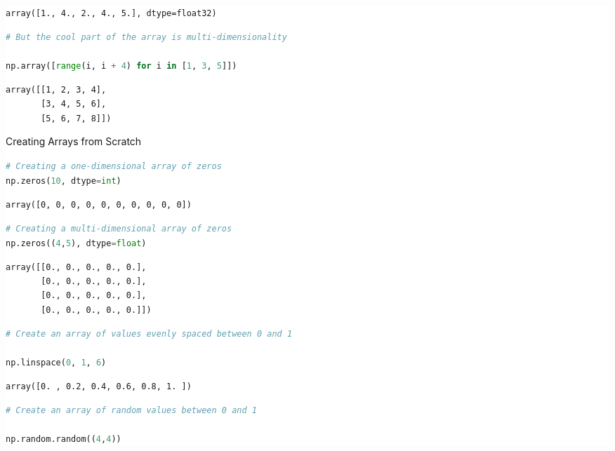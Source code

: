 


    array([1., 4., 2., 4., 5.], dtype=float32)




```python
# But the cool part of the array is multi-dimensionality

np.array([range(i, i + 4) for i in [1, 3, 5]])
```




    array([[1, 2, 3, 4],
           [3, 4, 5, 6],
           [5, 6, 7, 8]])



Creating Arrays from Scratch


```python
# Creating a one-dimensional array of zeros
np.zeros(10, dtype=int)
```




    array([0, 0, 0, 0, 0, 0, 0, 0, 0, 0])




```python
# Creating a multi-dimensional array of zeros
np.zeros((4,5), dtype=float)
```




    array([[0., 0., 0., 0., 0.],
           [0., 0., 0., 0., 0.],
           [0., 0., 0., 0., 0.],
           [0., 0., 0., 0., 0.]])




```python
# Create an array of values evenly spaced between 0 and 1

np.linspace(0, 1, 6)
```




    array([0. , 0.2, 0.4, 0.6, 0.8, 1. ])




```python
# Create an array of random values between 0 and 1

np.random.random((4,4))
```
